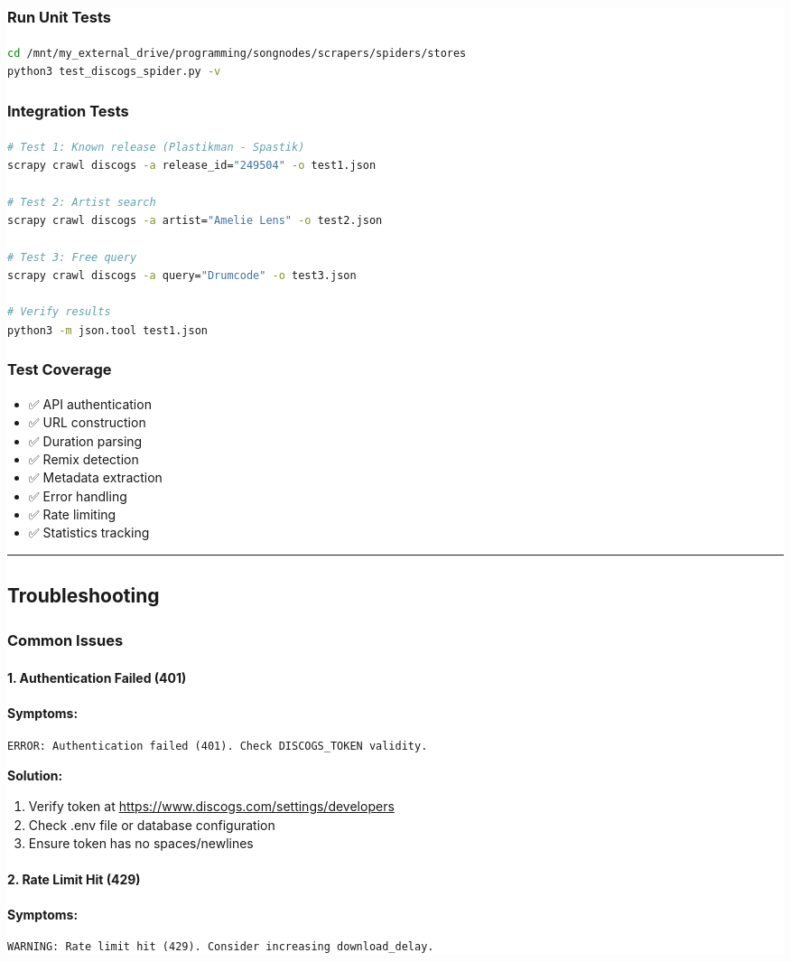 ### Run Unit Tests
```bash
cd /mnt/my_external_drive/programming/songnodes/scrapers/spiders/stores
python3 test_discogs_spider.py -v
```

### Integration Tests
```bash
# Test 1: Known release (Plastikman - Spastik)
scrapy crawl discogs -a release_id="249504" -o test1.json

# Test 2: Artist search
scrapy crawl discogs -a artist="Amelie Lens" -o test2.json

# Test 3: Free query
scrapy crawl discogs -a query="Drumcode" -o test3.json

# Verify results
python3 -m json.tool test1.json
```

### Test Coverage
- ✅ API authentication
- ✅ URL construction
- ✅ Duration parsing
- ✅ Remix detection
- ✅ Metadata extraction
- ✅ Error handling
- ✅ Rate limiting
- ✅ Statistics tracking

---

## Troubleshooting

### Common Issues

#### 1. Authentication Failed (401)
**Symptoms:**
```
ERROR: Authentication failed (401). Check DISCOGS_TOKEN validity.
```

**Solution:**
1. Verify token at https://www.discogs.com/settings/developers
2. Check .env file or database configuration
3. Ensure token has no spaces/newlines

#### 2. Rate Limit Hit (429)
**Symptoms:**
```
WARNING: Rate limit hit (429). Consider increasing download_delay.
```
